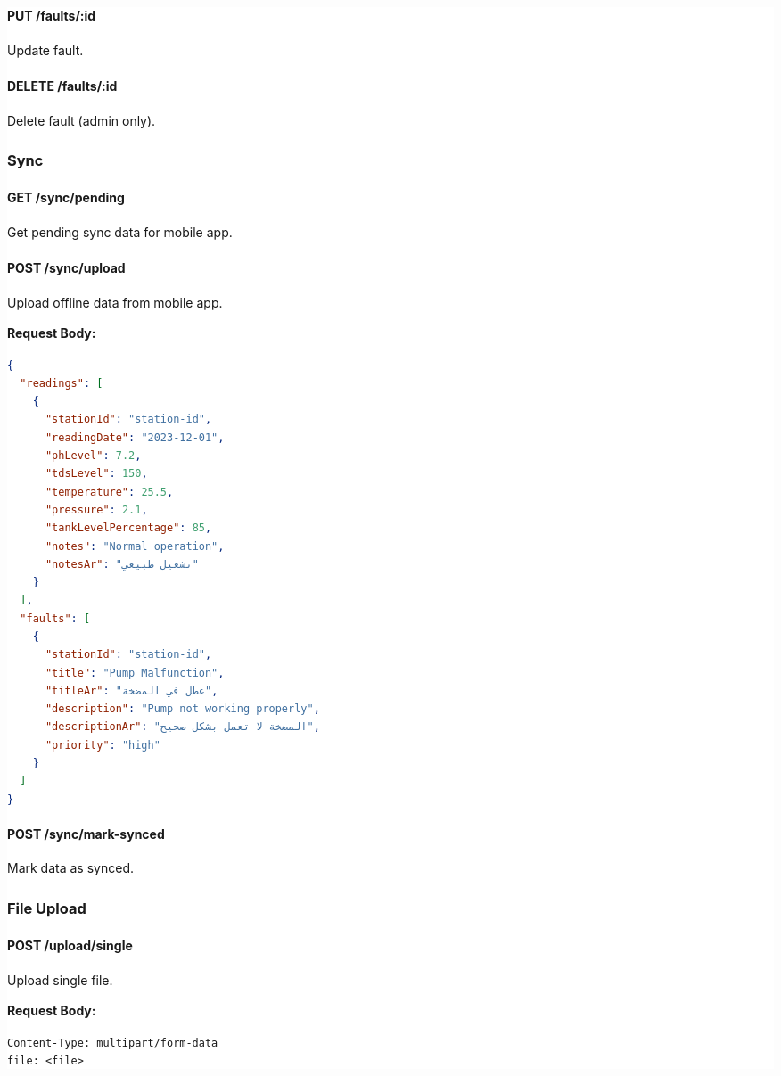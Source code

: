 #### PUT /faults/:id
Update fault.

#### DELETE /faults/:id
Delete fault (admin only).

### Sync

#### GET /sync/pending
Get pending sync data for mobile app.

#### POST /sync/upload
Upload offline data from mobile app.

**Request Body:**
```json
{
  "readings": [
    {
      "stationId": "station-id",
      "readingDate": "2023-12-01",
      "phLevel": 7.2,
      "tdsLevel": 150,
      "temperature": 25.5,
      "pressure": 2.1,
      "tankLevelPercentage": 85,
      "notes": "Normal operation",
      "notesAr": "تشغيل طبيعي"
    }
  ],
  "faults": [
    {
      "stationId": "station-id",
      "title": "Pump Malfunction",
      "titleAr": "عطل في المضخة",
      "description": "Pump not working properly",
      "descriptionAr": "المضخة لا تعمل بشكل صحيح",
      "priority": "high"
    }
  ]
}
```

#### POST /sync/mark-synced
Mark data as synced.

### File Upload

#### POST /upload/single
Upload single file.

**Request Body:**
```
Content-Type: multipart/form-data
file: <file>
```
